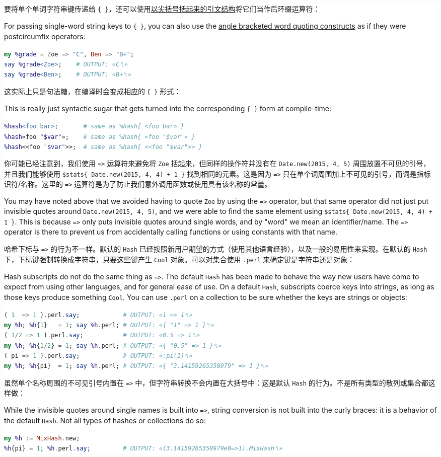 要将单个单词字符串键传递给 `{ }`，还可以使用[以尖括号括起来的引文结构](https://rakudocs.github.io/language/quoting#Word_quoting:_qw)将它们当作后环缀运算符：

For passing single-word string keys to `{ }`, you can also use the [angle bracketed word quoting constructs](https://rakudocs.github.io/language/quoting#Word_quoting:_qw) as if they were postcircumfix operators:

```Raku
my %grade = Zoe => "C", Ben => "B+";
say %grade<Zoe>;    # OUTPUT: «C␤» 
say %grade<Ben>;    # OUTPUT: «B+␤»
```

这实际上只是句法糖，在编译时会变成相应的 `{ }` 形式：

This is really just syntactic sugar that gets turned into the corresponding `{ }` form at compile-time:

```Raku
%hash<foo bar>;       # same as %hash{ <foo bar> } 
%hash«foo "$var"»;    # same as %hash{ «foo "$var"» } 
%hash<<foo "$var">>;  # same as %hash{ <<foo "$var">> } 
```

你可能已经注意到，我们使用 `=>` 运算符来避免将 `Zoe` 括起来，但同样的操作符并没有在 `Date.new(2015, 4, 5)` 周围放置不可见的引号，并且我们能够使用 `$stats{ Date.new(2015, 4, 4) + 1 }` 找到相同的元素。这是因为 `=>` 只在单个词周围加上不可见的引号，而词是指标识符/名称。这里的 `=>` 运算符是为了防止我们意外调用函数或使用具有该名称的常量。

You may have noted above that we avoided having to quote `Zoe` by using the `=>` operator, but that same operator did not just put invisible quotes around `Date.new(2015, 4, 5)`, and we were able to find the same element using `$stats{ Date.new(2015, 4, 4) + 1 }`. This is because `=>` only puts invisible quotes around single words, and by "word" we mean an identifier/name. The `=>` operator is there to prevent us from accidentally calling functions or using constants with that name.

哈希下标与 `=>` 的行为不一样。默认的 `Hash` 已经按照新用户期望的方式（使用其他语言经验），以及一般的易用性来实现。在默认的 `Hash` 下，下标键强制转换成字符串，只要这些键产生 `Cool` 对象。可以对集合使用 `.perl` 来确定键是字符串还是对象：

Hash subscripts do not do the same thing as `=>`. The default `Hash` has been made to behave the way new users have come to expect from using other languages, and for general ease of use. On a default `Hash`, subscripts coerce keys into strings, as long as those keys produce something `Cool`. You can use `.perl` on a collection to be sure whether the keys are strings or objects:

```Raku
( 1  => 1 ).perl.say;            # OUTPUT: «1 => 1␤» 
my %h; %h{1}   = 1; say %h.perl; # OUTPUT: «{ "1" => 1 }␤» 
( 1/2 => 1 ).perl.say;           # OUTPUT: «0.5 => 1␤» 
my %h; %h{1/2} = 1; say %h.perl; # OUTPUT: «{ "0.5" => 1 }␤» 
( pi => 1 ).perl.say;            # OUTPUT: «:pi(1)␤» 
my %h; %h{pi}  = 1; say %h.perl; # OUTPUT: «{ "3.14159265358979" => 1 }␤»
```

虽然单个名称周围的不可见引号内置在 `=>` 中，但字符串转换不会内置在大括号中：这是默认 `Hash` 的行为。不是所有类型的散列或集合都这样做：

While the invisible quotes around single names is built into `=>`, string conversion is not built into the curly braces: it is a behavior of the default `Hash`. Not all types of hashes or collections do so:

```Raku
my %h := MixHash.new;
%h{pi} = 1; %h.perl.say;         # OUTPUT: «(3.14159265358979e0=>1).MixHash␤» 
```
